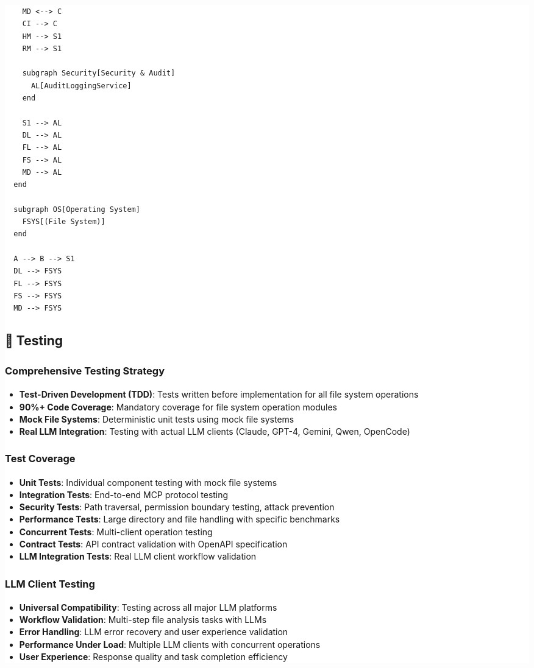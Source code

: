 ```mermaid
    MD <--> C
    CI --> C
    HM --> S1
    RM --> S1

    subgraph Security[Security & Audit]
      AL[AuditLoggingService]
    end

    S1 --> AL
    DL --> AL
    FL --> AL
    FS --> AL
    MD --> AL
  end

  subgraph OS[Operating System]
    FSYS[(File System)]
  end

  A --> B --> S1
  DL --> FSYS
  FL --> FSYS
  FS --> FSYS
  MD --> FSYS
```

## 🧪 Testing

### Comprehensive Testing Strategy
- **Test-Driven Development (TDD)**: Tests written before implementation for all file system operations
- **90%+ Code Coverage**: Mandatory coverage for file system operation modules
- **Mock File Systems**: Deterministic unit tests using mock file systems
- **Real LLM Integration**: Testing with actual LLM clients (Claude, GPT-4, Gemini, Qwen, OpenCode)

### Test Coverage
- **Unit Tests**: Individual component testing with mock file systems
- **Integration Tests**: End-to-end MCP protocol testing
- **Security Tests**: Path traversal, permission boundary testing, attack prevention
- **Performance Tests**: Large directory and file handling with specific benchmarks
- **Concurrent Tests**: Multi-client operation testing
- **Contract Tests**: API contract validation with OpenAPI specification
- **LLM Integration Tests**: Real LLM client workflow validation

### LLM Client Testing
- **Universal Compatibility**: Testing across all major LLM platforms
- **Workflow Validation**: Multi-step file analysis tasks with LLMs
- **Error Handling**: LLM error recovery and user experience validation
- **Performance Under Load**: Multiple LLM clients with concurrent operations
- **User Experience**: Response quality and task completion efficiency

